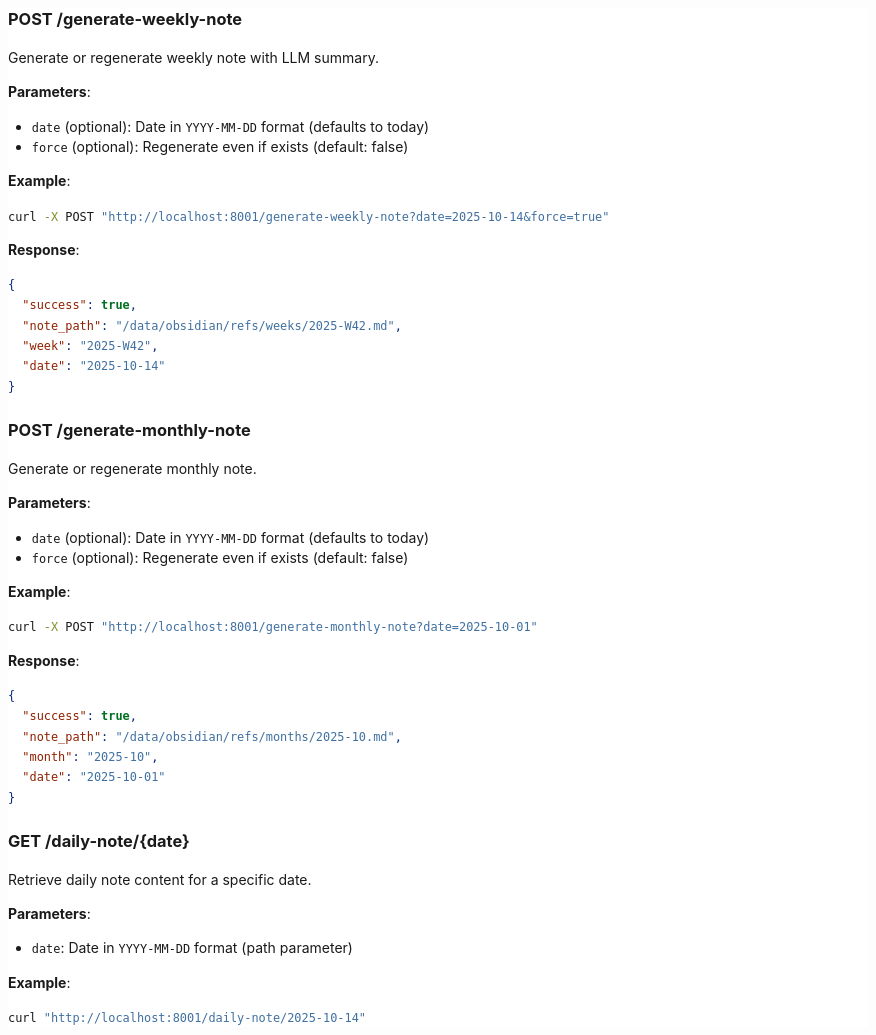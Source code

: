 ### POST /generate-weekly-note

Generate or regenerate weekly note with LLM summary.

**Parameters**:
- `date` (optional): Date in `YYYY-MM-DD` format (defaults to today)
- `force` (optional): Regenerate even if exists (default: false)

**Example**:
```bash
curl -X POST "http://localhost:8001/generate-weekly-note?date=2025-10-14&force=true"
```

**Response**:
```json
{
  "success": true,
  "note_path": "/data/obsidian/refs/weeks/2025-W42.md",
  "week": "2025-W42",
  "date": "2025-10-14"
}
```

### POST /generate-monthly-note

Generate or regenerate monthly note.

**Parameters**:
- `date` (optional): Date in `YYYY-MM-DD` format (defaults to today)
- `force` (optional): Regenerate even if exists (default: false)

**Example**:
```bash
curl -X POST "http://localhost:8001/generate-monthly-note?date=2025-10-01"
```

**Response**:
```json
{
  "success": true,
  "note_path": "/data/obsidian/refs/months/2025-10.md",
  "month": "2025-10",
  "date": "2025-10-01"
}
```

### GET /daily-note/{date}

Retrieve daily note content for a specific date.

**Parameters**:
- `date`: Date in `YYYY-MM-DD` format (path parameter)

**Example**:
```bash
curl "http://localhost:8001/daily-note/2025-10-14"
```
